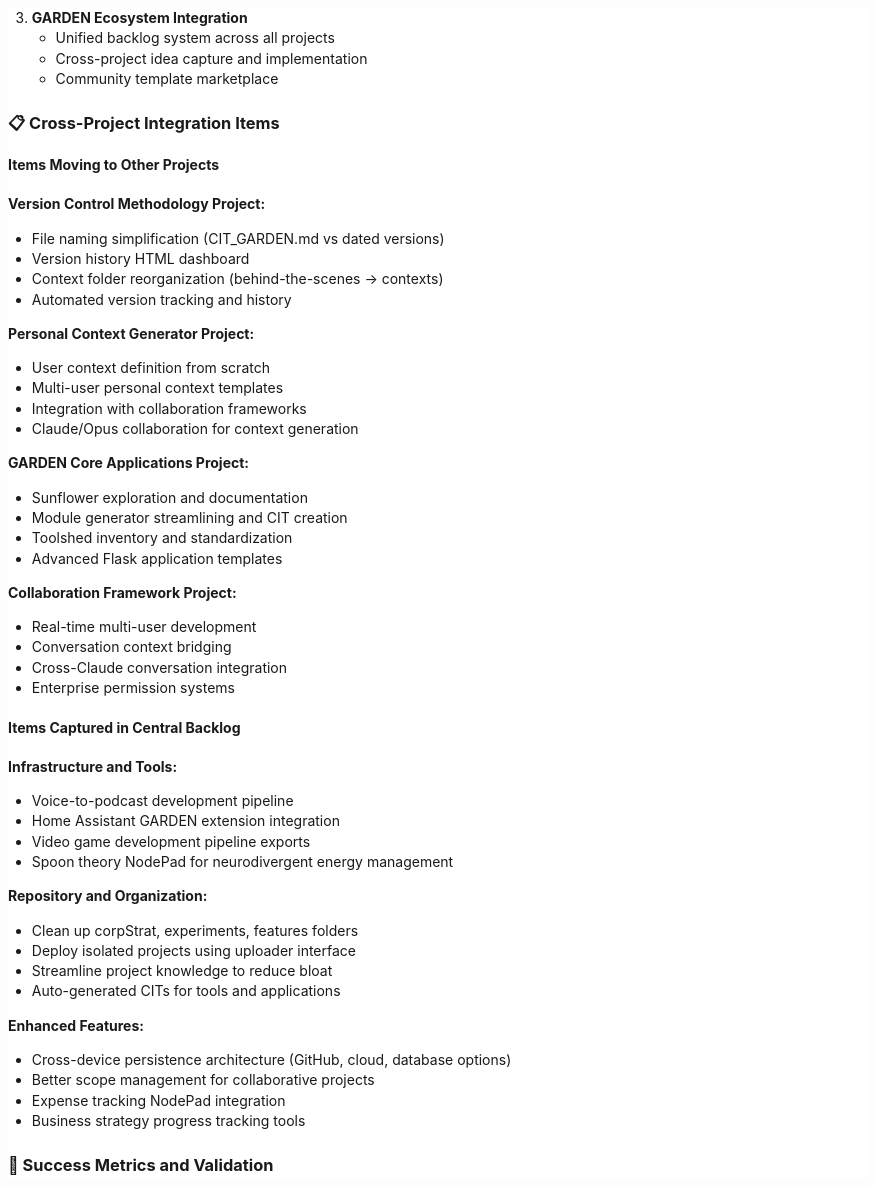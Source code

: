3. **GARDEN Ecosystem Integration**
   - Unified backlog system across all projects
   - Cross-project idea capture and implementation
   - Community template marketplace

### 📋 Cross-Project Integration Items

#### **Items Moving to Other Projects**
**Version Control Methodology Project:**
- File naming simplification (CIT_GARDEN.md vs dated versions)
- Version history HTML dashboard
- Context folder reorganization (behind-the-scenes → contexts)
- Automated version tracking and history

**Personal Context Generator Project:**
- User context definition from scratch
- Multi-user personal context templates
- Integration with collaboration frameworks
- Claude/Opus collaboration for context generation

**GARDEN Core Applications Project:**
- Sunflower exploration and documentation
- Module generator streamlining and CIT creation
- Toolshed inventory and standardization
- Advanced Flask application templates

**Collaboration Framework Project:**
- Real-time multi-user development
- Conversation context bridging
- Cross-Claude conversation integration
- Enterprise permission systems

#### **Items Captured in Central Backlog**
**Infrastructure and Tools:**
- Voice-to-podcast development pipeline
- Home Assistant GARDEN extension integration
- Video game development pipeline exports
- Spoon theory NodePad for neurodivergent energy management

**Repository and Organization:**
- Clean up corpStrat, experiments, features folders
- Deploy isolated projects using uploader interface
- Streamline project knowledge to reduce bloat
- Auto-generated CITs for tools and applications

**Enhanced Features:**
- Cross-device persistence architecture (GitHub, cloud, database options)
- Better scope management for collaborative projects
- Expense tracking NodePad integration
- Business strategy progress tracking tools

### 🎯 Success Metrics and Validation
